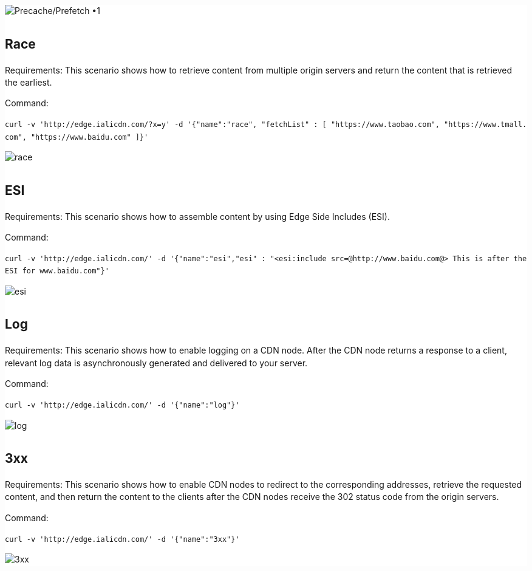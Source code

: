 ![Precache/Prefetch •1](https://static-aliyun-doc.oss-cn-hangzhou.aliyuncs.com/assets/img/en-US/8244083061/p102014.gif)

## Race

Requirements: This scenario shows how to retrieve content from multiple origin servers and return the content that is retrieved the earliest.

Command:

```
curl -v 'http://edge.ialicdn.com/?x=y' -d '{"name":"race", "fetchList" : [ "https://www.taobao.com", "https://www.tmall.com", "https://www.baidu.com" ]}'
```

![race](https://static-aliyun-doc.oss-cn-hangzhou.aliyuncs.com/assets/img/en-US/8244083061/p102016.gif)

## ESI

Requirements: This scenario shows how to assemble content by using Edge Side Includes \(ESI\).

Command:

```
curl -v 'http://edge.ialicdn.com/' -d '{"name":"esi","esi" : "<esi:include src=@http://www.baidu.com@> This is after the ESI for www.baidu.com"}'
```

![esi](https://static-aliyun-doc.oss-cn-hangzhou.aliyuncs.com/assets/img/en-US/8244083061/p102017.gif)

## Log

Requirements: This scenario shows how to enable logging on a CDN node. After the CDN node returns a response to a client, relevant log data is asynchronously generated and delivered to your server.

Command:

```
curl -v 'http://edge.ialicdn.com/' -d '{"name":"log"}'
```

![log](https://static-aliyun-doc.oss-cn-hangzhou.aliyuncs.com/assets/img/en-US/8244083061/p102018.gif)

## 3xx

Requirements: This scenario shows how to enable CDN nodes to redirect to the corresponding addresses, retrieve the requested content, and then return the content to the clients after the CDN nodes receive the 302 status code from the origin servers.

Command:

```
curl -v 'http://edge.ialicdn.com/' -d '{"name":"3xx"}'
```

![3xx](https://static-aliyun-doc.oss-cn-hangzhou.aliyuncs.com/assets/img/en-US/8244083061/p102020.gif)
